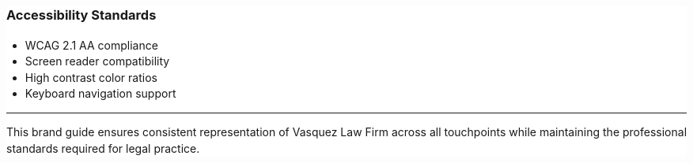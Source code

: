### Accessibility Standards

- WCAG 2.1 AA compliance
- Screen reader compatibility
- High contrast color ratios
- Keyboard navigation support

---

This brand guide ensures consistent representation of Vasquez Law Firm across all touchpoints while maintaining the professional standards required for legal practice.
